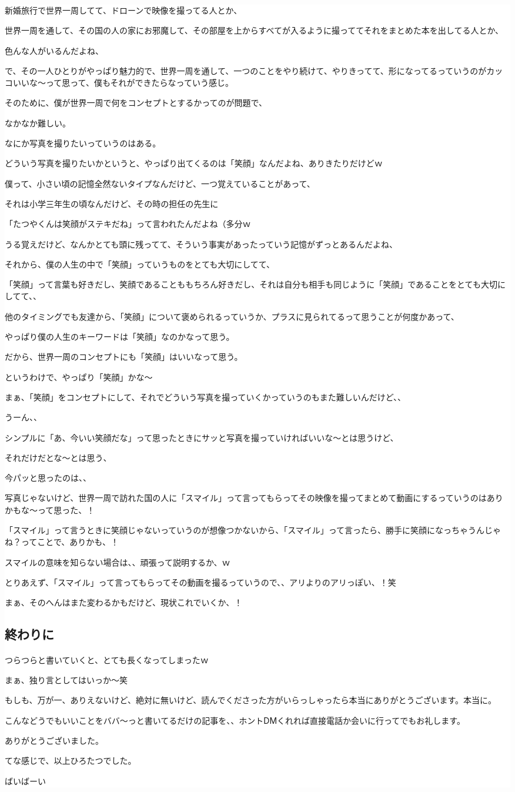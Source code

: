 新婚旅行で世界一周してて、ドローンで映像を撮ってる人とか、
  
世界一周を通して、その国の人の家にお邪魔して、その部屋を上からすべてが入るように撮っててそれをまとめた本を出してる人とか、
  
色んな人がいるんだよね、

で、その一人ひとりがやっぱり魅力的で、世界一周を通して、一つのことをやり続けて、やりきってて、形になってるっていうのがカッコいいな〜って思って、僕もそれができたらなっていう感じ。

そのために、僕が世界一周で何をコンセプトとするかってのが問題で、
  
なかなか難しい。

なにか写真を撮りたいっていうのはある。

どういう写真を撮りたいかというと、やっぱり出てくるのは「笑顔」なんだよね、ありきたりだけどｗ

僕って、小さい頃の記憶全然ないタイプなんだけど、一つ覚えていることがあって、
  
それは小学三年生の頃なんだけど、その時の担任の先生に
  
「たつやくんは笑顔がステキだね」って言われたんだよね（多分ｗ

うる覚えだけど、なんかとても頭に残ってて、そういう事実があったっていう記憶がずっとあるんだよね、
  
それから、僕の人生の中で「笑顔」っていうものをとても大切にしてて、

「笑顔」って言葉も好きだし、笑顔であることももちろん好きだし、それは自分も相手も同じように「笑顔」であることをとても大切にしてて、、

他のタイミングでも友達から、「笑顔」について褒められるっていうか、プラスに見られてるって思うことが何度かあって、

やっぱり僕の人生のキーワードは「笑顔」なのかなって思う。

だから、世界一周のコンセプトにも「笑顔」はいいなって思う。

というわけで、やっぱり「笑顔」かな〜

まぁ、「笑顔」をコンセプトにして、それでどういう写真を撮っていくかっていうのもまた難しいんだけど、、

うーん、、

シンプルに「あ、今いい笑顔だな」って思ったときにサッと写真を撮っていければいいな〜とは思うけど、
  
それだけだとな〜とは思う、

今パッと思ったのは、、
  
写真じゃないけど、世界一周で訪れた国の人に「スマイル」って言ってもらってその映像を撮ってまとめて動画にするっていうのはありかもな〜って思った、！

「スマイル」って言うときに笑顔じゃないっていうのが想像つかないから、「スマイル」って言ったら、勝手に笑顔になっちゃうんじゃね？ってことで、ありかも、！

スマイルの意味を知らない場合は、、頑張って説明するか、ｗ

とりあえず、「スマイル」って言ってもらってその動画を撮るっていうので、、アリよりのアリっぽい、！笑

まぁ、そのへんはまた変わるかもだけど、現状これでいくか、！

## <span id="i-3">終わりに</span>

つらつらと書いていくと、とても長くなってしまったｗ
  
まぁ、独り言としてはいっか〜笑

もしも、万が一、ありえないけど、絶対に無いけど、読んでくださった方がいらっしゃったら本当にありがとうございます。本当に。
  
こんなどうでもいいことをババ〜っと書いてるだけの記事を、、ホントDMくれれば直接電話か会いに行ってでもお礼します。

ありがとうございました。

てな感じで、以上ひろたつでした。
  
ばいばーい

<div style="font-size: 0px; height: 0px; line-height: 0px; margin: 0; padding: 0; clear: both;">
</div>
